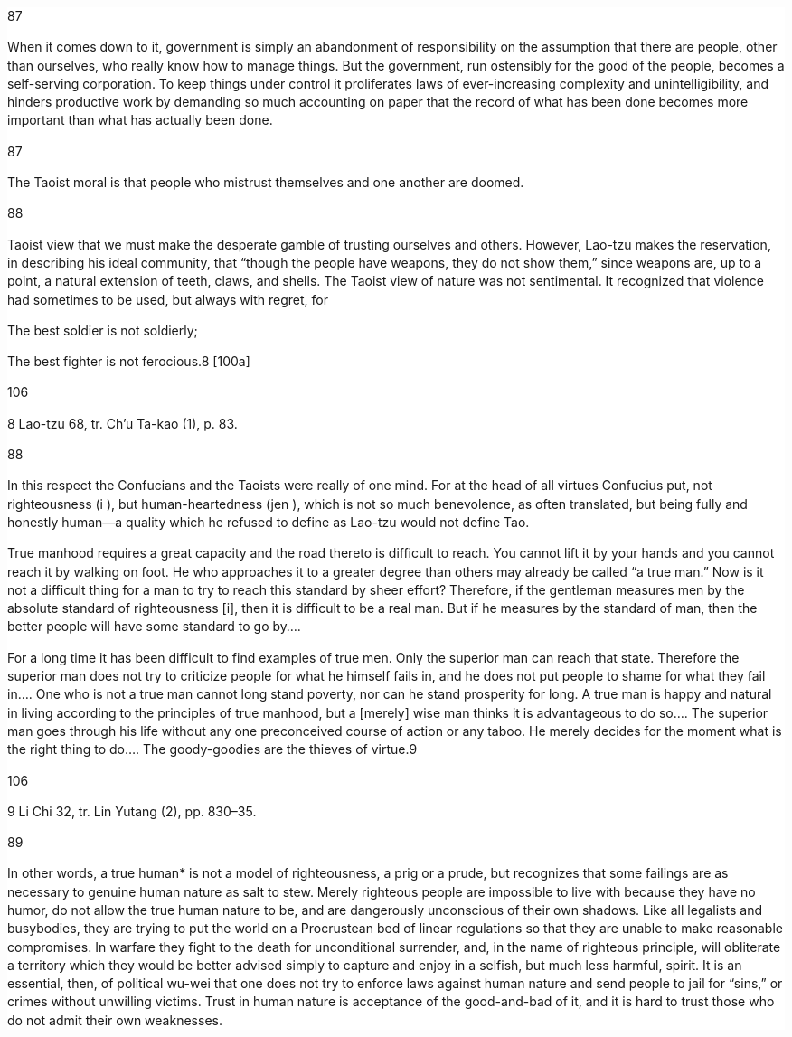 87

When it comes down to it, government is simply an abandonment of responsibility on the assumption that there are people, other than ourselves, who really know how to manage things. But the government, run ostensibly for the good of the people, becomes a self-serving corporation. To keep things under control it proliferates laws of ever-increasing complexity and unintelligibility, and hinders productive work by demanding so much accounting on paper that the record of what has been done becomes more important than what has actually been done.

87

The Taoist moral is that people who mistrust themselves and one another are doomed.

88

Taoist view that we must make the desperate gamble of trusting ourselves and others. However, Lao-tzu makes the reservation, in describing his ideal community, that “though the people have weapons, they do not show them,” since weapons are, up to a point, a natural extension of teeth, claws, and shells. The Taoist view of nature was not sentimental. It recognized that violence had sometimes to be used, but always with regret, for 

The best soldier is not soldierly;

The best fighter is not ferocious.8 \[100a\]

106

8 Lao-tzu 68, tr. Ch’u Ta-kao (1), p. 83.

88

In this respect the Confucians and the Taoists were really of one mind. For at the head of all virtues Confucius put, not righteousness (i ), but human-heartedness (jen ), which is not so much benevolence, as often translated, but being fully and honestly human—a quality which he refused to define as Lao-tzu would not define Tao. 

True manhood requires a great capacity and the road thereto is difficult to reach. You cannot lift it by your hands and you cannot reach it by walking on foot. He who approaches it to a greater degree than others may already be called “a true man.” Now is it not a difficult thing for a man to try to reach this standard by sheer effort? Therefore, if the gentleman measures men by the absolute standard of righteousness \[i\], then it is difficult to be a real man. But if he measures by the standard of man, then the better people will have some standard to go by…. 

For a long time it has been difficult to find examples of true men. Only the superior man can reach that state. Therefore the superior man does not try to criticize people for what he himself fails in, and he does not put people to shame for what they fail in…. One who is not a true man cannot long stand poverty, nor can he stand prosperity for long. A true man is happy and natural in living according to the principles of true manhood, but a \[merely\] wise man thinks it is advantageous to do so…. The superior man goes through his life without any one preconceived course of action or any taboo. He merely decides for the moment what is the right thing to do…. The goody-goodies are the thieves of virtue.9

106

9 Li Chi 32, tr. Lin Yutang (2), pp. 830–35.

89

In other words, a true human\* is not a model of righteousness, a prig or a prude, but recognizes that some failings are as necessary to genuine human nature as salt to stew. Merely righteous people are impossible to live with because they have no humor, do not allow the true human nature to be, and are dangerously unconscious of their own shadows. Like all legalists and busybodies, they are trying to put the world on a Procrustean bed of linear regulations so that they are unable to make reasonable compromises. In warfare they fight to the death for unconditional surrender, and, in the name of righteous principle, will obliterate a territory which they would be better advised simply to capture and enjoy in a selfish, but much less harmful, spirit. It is an essential, then, of political wu-wei that one does not try to enforce laws against human nature and send people to jail for “sins,” or crimes without unwilling victims. Trust in human nature is acceptance of the good-and-bad of it, and it is hard to trust those who do not admit their own weaknesses.
